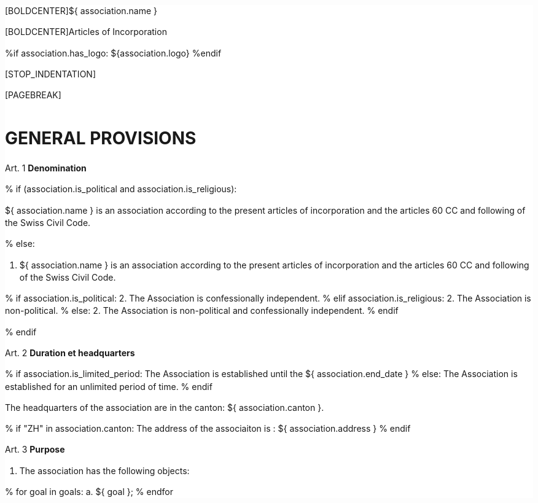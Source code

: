 [BOLDCENTER]${ association.name }

[BOLDCENTER]Articles of Incorporation

%if association.has_logo:
${association.logo}
%endif

[STOP_INDENTATION]

[PAGEBREAK]

# GENERAL PROVISIONS

Art. 1 **Denomination**

% if (association.is_political and association.is_religious): 

${ association.name } is an association according to the present articles of incorporation and the articles 60 CC and following of the Swiss Civil Code.

% else:

1. ${ association.name } is an association according to the present articles of incorporation and the articles 60 CC and following of the Swiss Civil Code.

% if association.is_political:
2. The Association is confessionally independent.
% elif association.is_religious:
2. The Association is non-political.
% else:
2. The Association is non-political and confessionally independent.
% endif

% endif



Art. 2 **Duration et headquarters**

% if association.is_limited_period:
The Association is established until the ${ association.end_date }
% else:
The Association is established for an unlimited period of time.
% endif

The headquarters of the association are in the canton: ${ association.canton }.

% if "ZH" in association.canton:
The address of the associaiton is : ${ association.address }
% endif



Art. 3 **Purpose**

1. The association has the following objects:

% for goal in goals:
a. ${ goal };
% endfor
